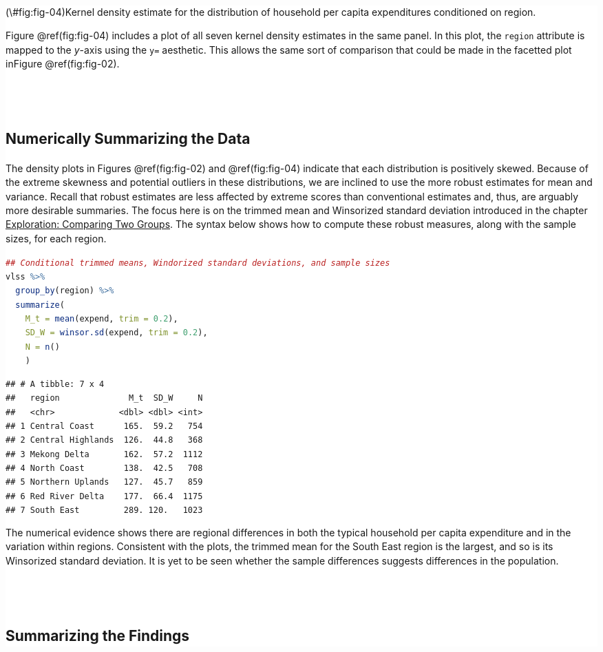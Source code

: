 <p class="caption">(\#fig:fig-04)Kernel density estimate for the distribution of household per capita expenditures conditioned on region.</p>
</div>

Figure \@ref(fig:fig-04) includes a plot of all seven kernel density estimates in the same panel. In this plot, the `region` attribute is mapped to the *y*-axis using the `y=` aesthetic. This allows the same sort of comparison that could be made in the facetted plot inFigure \@ref(fig:fig-02).

<br /><br />


## Numerically Summarizing the Data

The density plots in Figures \@ref(fig:fig-02) and \@ref(fig:fig-04) indicate that each distribution is positively skewed. Because of the extreme skewness and potential outliers in these distributions, we are inclined to use the more robust estimates for mean and variance. Recall that robust estimates are less affected by extreme scores than conventional estimates and, thus, are arguably more desirable summaries. The focus here is on the trimmed mean and Winsorized standard deviation introduced in the chapter [Exploration: Comparing Two Groups](#exploration). The syntax below shows how to compute these robust measures, along with the sample sizes, for each region.


```r
## Conditional trimmed means, Windorized standard deviations, and sample sizes
vlss %>%
  group_by(region) %>%
  summarize(
    M_t = mean(expend, trim = 0.2),
    SD_W = winsor.sd(expend, trim = 0.2),
    N = n()
    )
```

```
## # A tibble: 7 x 4
##   region              M_t  SD_W     N
##   <chr>             <dbl> <dbl> <int>
## 1 Central Coast      165.  59.2   754
## 2 Central Highlands  126.  44.8   368
## 3 Mekong Delta       162.  57.2  1112
## 4 North Coast        138.  42.5   708
## 5 Northern Uplands   127.  45.7   859
## 6 Red River Delta    177.  66.4  1175
## 7 South East         289. 120.   1023
```

The numerical evidence shows there are regional differences in both the typical household per capita expenditure and in the variation within regions. Consistent with the plots, the trimmed mean for the South East region is the largest, and so is its Winsorized standard deviation. It is yet to be seen whether the sample differences suggests differences in the population. 

<br /><br />


## Summarizing the Findings
